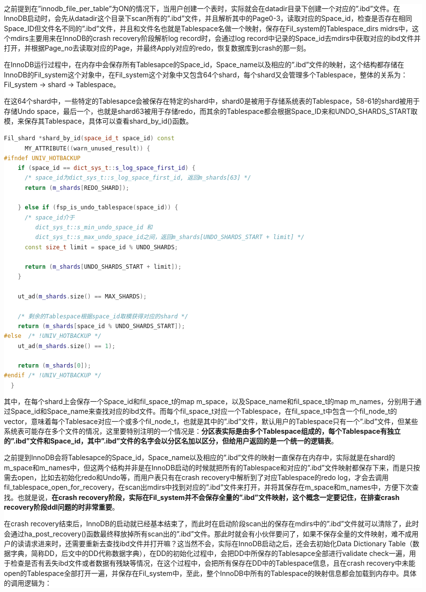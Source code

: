 之前提到在”innodb_file_per_table”为ON的情况下，当用户创建一个表时，实际就会在datadir目录下创建一个对应的”.ibd”文件。在InnoDB启动时，会先从datadir这个目录下scan所有的”.ibd”文件，并且解析其中的Page0-3，读取对应的Space_id，检查是否存在相同Space_ID但文件名不同的”.ibd”文件，并且和文件名也就是Tablespace名做一个映射，保存在Fil_system的Tablespace_dirs midrs中，这个mdirs主要用来在InnoDB的crash recovery阶段解析log record时，会通过log record中记录的Space_id去mdirs中获取对应的ibd文件并打开，并根据Page_no去读取对应的Page，并最终Apply对应的redo，恢复数据库到crash的那一刻。

在InnoDB运行过程中，在内存中会保存所有Tablesapce的Space_id，Space_name以及相应的”.ibd”文件的映射，这个结构都存储在InnoDB的Fil_system这个对象中，在Fil_system这个对象中又包含64个shard，每个shard又会管理多个Tablespace，整体的关系为：Fil_system -> shard -> Tablespace。

在这64个shard中，一些特定的Tablesapce会被保存在特定的shard中，shard0是被用于存储系统表的Tablespace，58-61的shard被用于存储Undo space，最后一个，也就是shard63被用于存储redo，而其余的Tablespace都会根据Space_ID来和UNDO_SHARDS_START取模，来保存其Tablespace，具体可以查看shard_by_id()函数。

```c++
Fil_shard *shard_by_id(space_id_t space_id) const
      MY_ATTRIBUTE((warn_unused_result)) {
#ifndef UNIV_HOTBACKUP
    if (space_id == dict_sys_t::s_log_space_first_id) {
      /* space_id为dict_sys_t::s_log_space_first_id, 返回m_shards[63] */
      return (m_shards[REDO_SHARD]);

    } else if (fsp_is_undo_tablespace(space_id)) {
      /* space_id介于
         dict_sys_t::s_min_undo_space_id 和
      	 dict_sys_t::s_max_undo_space_id之间，返回m_shards[UNDO_SHARDS_START + limit] */
      const size_t limit = space_id % UNDO_SHARDS;

      return (m_shards[UNDO_SHARDS_START + limit]);
    }

    ut_ad(m_shards.size() == MAX_SHARDS);

    /* 剩余的Tablespace根据space_id取模获得对应的shard */
    return (m_shards[space_id % UNDO_SHARDS_START]);
#else  /* !UNIV_HOTBACKUP */
    ut_ad(m_shards.size() == 1);

    return (m_shards[0]);
#endif /* !UNIV_HOTBACKUP */
  }
```

其中，在每个shard上会保存一个Space_id和fil_space_t的map m_space，以及Space_name和fil_space_t的map m_names，分别用于通过Space_id和Space_name来查找对应的ibd文件。而每个fil_space_t对应一个Tablespace，在fil_space_t中包含一个fil_node_t的vector，意味着每个Tablesace对应一个或多个fil_node_t，也就是其中的”.ibd”文件，默认用户的Tablespace只有一个”.ibd”文件，但某些系统表可能存在多个文件的情况，这里要特别注明的一个情况是：**分区表实际是由多个Tablespace组成的，每个Tablespace有独立的”.ibd”文件和Space_id，其中”.ibd”文件的名字会以分区名加以区分，但给用户返回的是一个统一的逻辑表**。

之前提到InnoDB会将Tablesapce的Space_id，Space_name以及相应的”.ibd”文件的映射一直保存在内存中，实际就是在shard的m_space和m_names中，但这两个结构并非是在InnoDB启动的时候就把所有的Tablespace和对应的”.ibd”文件映射都保存下来，而是只按需去open，比如去初始化redo和Undo等，而用户表只有在crash recovery中解析到了对应Tablespace的redo log，才会去调用fil_tablespace_open_for_recovery，在scan出mdirs中找到对应的”.ibd”文件来打开，并将其保存在m_space和m_names中，方便下次查找。也就是说，**在crash recovery阶段，实际在Fil_system并不会保存全量的”.ibd”文件映射，这个概念一定要记住，在排查crash recovery阶段ddl问题的时非常重要**。

在crash recovery结束后，InnoDB的启动就已经基本结束了，而此时在启动阶段scan出的保存在mdirs中的”.ibd”文件就可以清除了，此时会通过ha_post_recovery()函数最终释放掉所有scan出的”.ibd”文件。那此时就会有小伙伴要问了，如果不保存全量的文件映射，难不成用户的读请求进来时，还需要重新去查找ibd文件并打开嘛？这当然不会，实际在InnoDB启动之后，还会去初始化Data Dictionary Table（数据字典，简称DD，后文中的DD代称数据字典），在DD的初始化过程中，会把DD中所保存的Tablesapce全部进行validate check一遍，用于检查是否有丢失ibd文件或者数据有残缺等情况，在这个过程中，会把所有保存在DD中的Tablespace信息，且在crash recovery中未能open的Tablespace全部打开一遍，并保存在Fil_system中，至此，整个InnoDB中所有的Tablespace的映射信息都会加载到内存中。具体的调用逻辑为：
